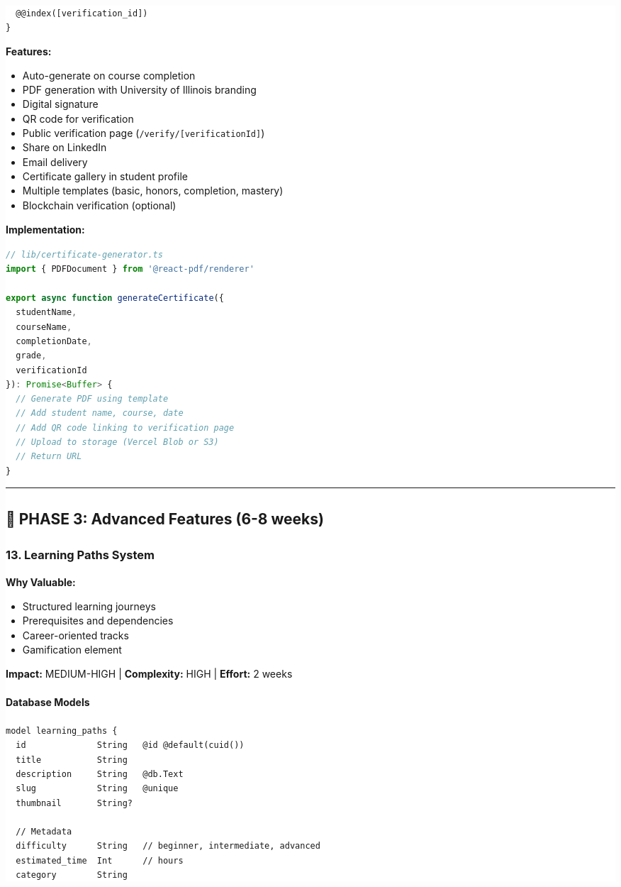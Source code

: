 ```prisma
  @@index([verification_id])
}
```

**Features:**
- Auto-generate on course completion
- PDF generation with University of Illinois branding
- Digital signature
- QR code for verification
- Public verification page (`/verify/[verificationId]`)
- Share on LinkedIn
- Email delivery
- Certificate gallery in student profile
- Multiple templates (basic, honors, completion, mastery)
- Blockchain verification (optional)

**Implementation:**
```typescript
// lib/certificate-generator.ts
import { PDFDocument } from '@react-pdf/renderer'

export async function generateCertificate({
  studentName,
  courseName,
  completionDate,
  grade,
  verificationId
}): Promise<Buffer> {
  // Generate PDF using template
  // Add student name, course, date
  // Add QR code linking to verification page
  // Upload to storage (Vercel Blob or S3)
  // Return URL
}
```

---

## 🌟 PHASE 3: Advanced Features (6-8 weeks)

### 13. Learning Paths System

**Why Valuable:**
- Structured learning journeys
- Prerequisites and dependencies
- Career-oriented tracks
- Gamification element

**Impact:** MEDIUM-HIGH | **Complexity:** HIGH | **Effort:** 2 weeks

#### Database Models

```prisma
model learning_paths {
  id              String   @id @default(cuid())
  title           String
  description     String   @db.Text
  slug            String   @unique
  thumbnail       String?

  // Metadata
  difficulty      String   // beginner, intermediate, advanced
  estimated_time  Int      // hours
  category        String

```